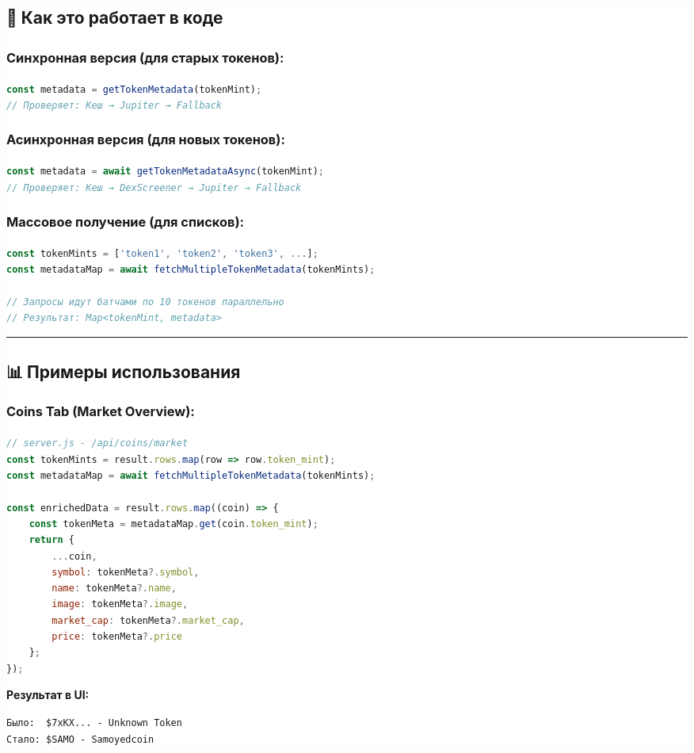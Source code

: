
## 🔧 Как это работает в коде

### **Синхронная версия (для старых токенов):**

```javascript
const metadata = getTokenMetadata(tokenMint);
// Проверяет: Кеш → Jupiter → Fallback
```

### **Асинхронная версия (для новых токенов):**

```javascript
const metadata = await getTokenMetadataAsync(tokenMint);
// Проверяет: Кеш → DexScreener → Jupiter → Fallback
```

### **Массовое получение (для списков):**

```javascript
const tokenMints = ['token1', 'token2', 'token3', ...];
const metadataMap = await fetchMultipleTokenMetadata(tokenMints);

// Запросы идут батчами по 10 токенов параллельно
// Результат: Map<tokenMint, metadata>
```

---

## 📊 Примеры использования

### **Coins Tab (Market Overview):**

```javascript
// server.js - /api/coins/market
const tokenMints = result.rows.map(row => row.token_mint);
const metadataMap = await fetchMultipleTokenMetadata(tokenMints);

const enrichedData = result.rows.map((coin) => {
    const tokenMeta = metadataMap.get(coin.token_mint);
    return {
        ...coin,
        symbol: tokenMeta?.symbol,
        name: tokenMeta?.name,
        image: tokenMeta?.image,
        market_cap: tokenMeta?.market_cap,
        price: tokenMeta?.price
    };
});
```

**Результат в UI:**
```
Было:  $7xKX... - Unknown Token
Стало: $SAMO - Samoyedcoin
```
